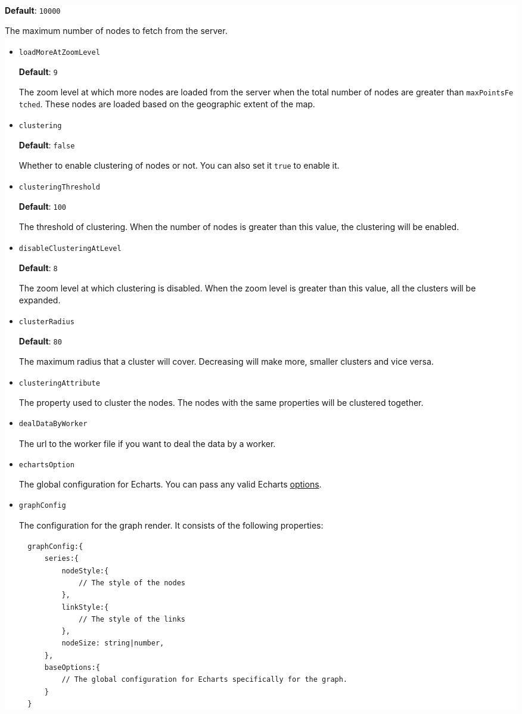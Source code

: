   **Default**: `10000`

  The maximum number of nodes to fetch from the server.

- `loadMoreAtZoomLevel`

  **Default**: `9`

  The zoom level at which more nodes are loaded from the server when the total number of nodes are greater than `maxPointsFetched`. These nodes are loaded based on the geographic extent of the map.

- `clustering`

  **Default**: `false`

  Whether to enable clustering of nodes or not. You can also set it `true` to enable it.

- `clusteringThreshold`

  **Default**: `100`

  The threshold of clustering. When the number of nodes is greater than this value, the clustering will be enabled.

- `disableClusteringAtLevel`

  **Default**: `8`

  The zoom level at which clustering is disabled. When the zoom level is greater than this value, all the clusters will be expanded.

- `clusterRadius`

  **Default**: `80`

  The maximum radius that a cluster will cover. Decreasing will make more, smaller clusters and vice versa.

- `clusteringAttribute`

  The property used to cluster the nodes. The nodes with the same properties will be clustered together.

- `dealDataByWorker`

  The url to the worker file if you want to deal the data by a worker.

- `echartsOption`

  The global configuration for Echarts. You can pass any valid Echarts [options](https://echarts.apache.org/en/option.html#title).

- `graphConfig`

  The configuration for the graph render.
  It consists of the following properties:

  ```JS
    graphConfig:{
        series:{
            nodeStyle:{
                // The style of the nodes
            },
            linkStyle:{
                // The style of the links
            },
            nodeSize: string|number,
        },
        baseOptions:{
            // The global configuration for Echarts specifically for the graph.
        }
    }

  ```
